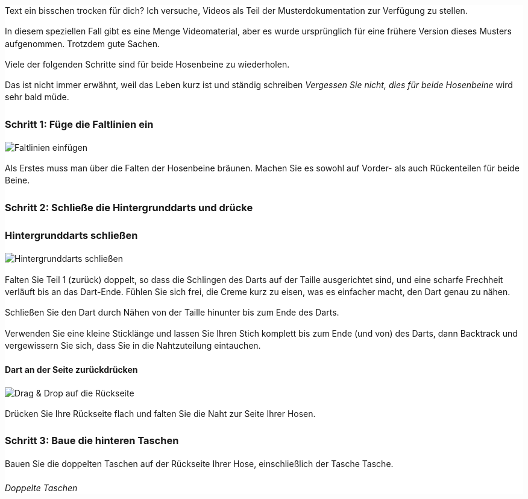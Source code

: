 <Note>

Text ein bisschen trocken für dich? Ich versuche, Videos als Teil der Musterdokumentation zur Verfügung zu stellen.

In diesem speziellen Fall gibt es eine Menge Videomaterial, aber es wurde ursprünglich für eine frühere Version dieses Musters aufgenommen. Trotzdem gute Sachen.

</Note>

<YouTube id='PL1gv5yv3DoZOcmOJf6f0YWi522VXXv-mM' playlist />

<Note>

Viele der folgenden Schritte sind für beide Hosenbeine zu wiederholen.

Das ist nicht immer erwähnt, weil das Leben kurz ist und ständig schreiben _Vergessen Sie nicht, dies für beide Hosenbeine_ wird sehr bald müde.

</Note>

### Schritt 1: Füge die Faltlinien ein

![Faltlinien einfügen](step00.png)

Als Erstes muss man über die Falten der Hosenbeine bräunen. Machen Sie es sowohl auf Vorder- als auch Rückenteilen für beide Beine.

### Schritt 2: Schließe die Hintergrunddarts und drücke

### Hintergrunddarts schließen

![Hintergrunddarts schließen](step01.png)

Falten Sie Teil 1 (zurück) doppelt, so dass die Schlingen des Darts auf der Taille ausgerichtet sind, und eine scharfe Frechheit verläuft bis an das Dart-Ende. Fühlen Sie sich frei, die Creme kurz zu eisen, was es einfacher macht, den Dart genau zu nähen.

Schließen Sie den Dart durch Nähen von der Taille hinunter bis zum Ende des Darts.

Verwenden Sie eine kleine Sticklänge und lassen Sie Ihren Stich komplett bis zum Ende (und von) des Darts, dann Backtrack und vergewissern Sie sich, dass Sie in die Nahtzuteilung eintauchen.

#### Dart an der Seite zurückdrücken

![Drag & Drop auf die Rückseite](step02.png)

Drücken Sie Ihre Rückseite flach und falten Sie die Naht zur Seite Ihrer Hosen.

### Schritt 3: Baue die hinteren Taschen

Bauen Sie die doppelten Taschen auf der Rückseite Ihrer Hose, einschließlich der Tasche Tasche.

<Tip>

###### Doppelte Taschen
